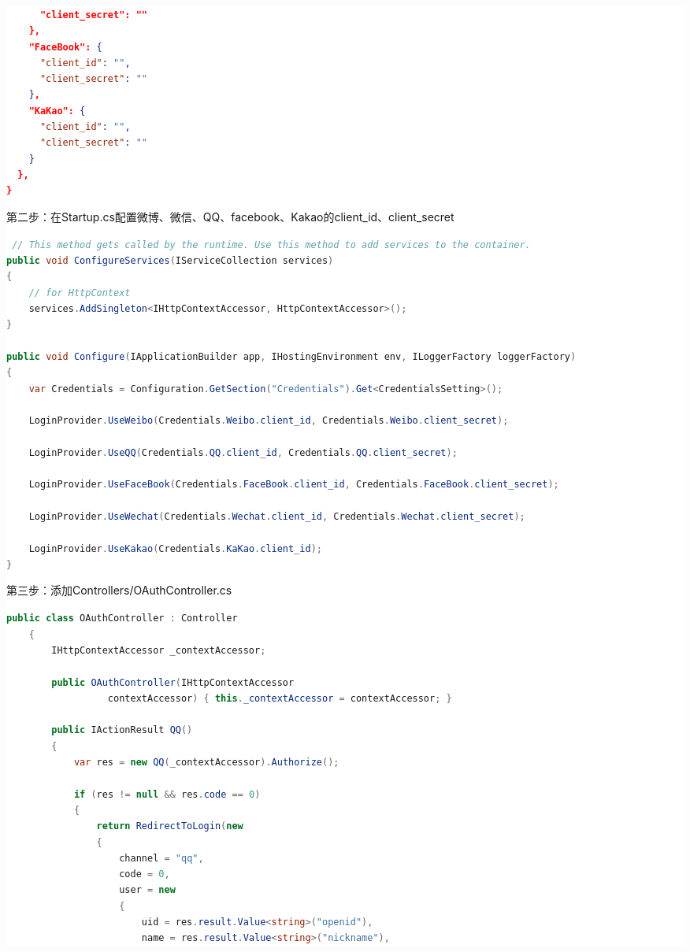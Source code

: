 ```json
      "client_secret": ""
    },
    "FaceBook": {
      "client_id": "",
      "client_secret": ""
    },
    "KaKao": {
      "client_id": "",
      "client_secret": ""
    }
  },
}
```

第二步：在Startup.cs配置微博、微信、QQ、facebook、Kakao的client_id、client_secret

```csharp
 // This method gets called by the runtime. Use this method to add services to the container.
public void ConfigureServices(IServiceCollection services)
{
    // for HttpContext
    services.AddSingleton<IHttpContextAccessor, HttpContextAccessor>();
}

public void Configure(IApplicationBuilder app, IHostingEnvironment env, ILoggerFactory loggerFactory)
{
    var Credentials = Configuration.GetSection("Credentials").Get<CredentialsSetting>();

    LoginProvider.UseWeibo(Credentials.Weibo.client_id, Credentials.Weibo.client_secret);

    LoginProvider.UseQQ(Credentials.QQ.client_id, Credentials.QQ.client_secret);

    LoginProvider.UseFaceBook(Credentials.FaceBook.client_id, Credentials.FaceBook.client_secret);

    LoginProvider.UseWechat(Credentials.Wechat.client_id, Credentials.Wechat.client_secret);

    LoginProvider.UseKakao(Credentials.KaKao.client_id); 
}
```


第三步：添加Controllers/OAuthController.cs
```csharp
public class OAuthController : Controller
    {
        IHttpContextAccessor _contextAccessor;

        public OAuthController(IHttpContextAccessor
                  contextAccessor) { this._contextAccessor = contextAccessor; }

        public IActionResult QQ()
        {
            var res = new QQ(_contextAccessor).Authorize();

            if (res != null && res.code == 0)
            {
                return RedirectToLogin(new
                {
                    channel = "qq",
                    code = 0,
                    user = new
                    {
                        uid = res.result.Value<string>("openid"),
                        name = res.result.Value<string>("nickname"),
```